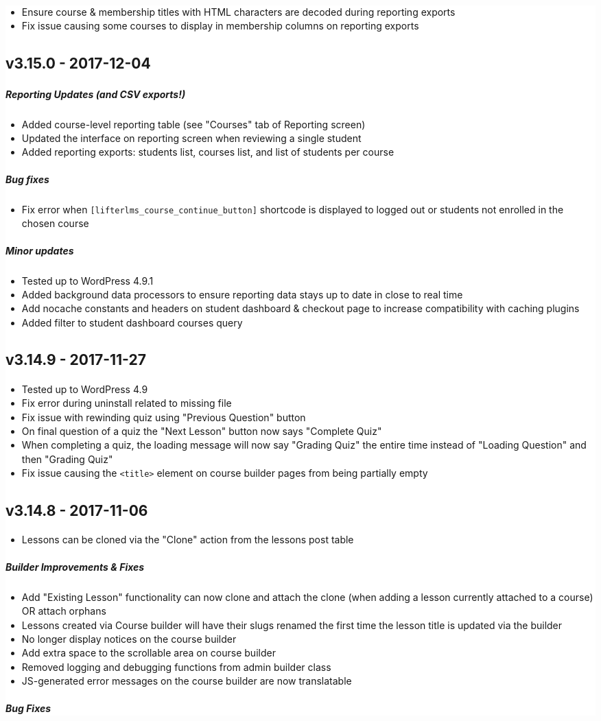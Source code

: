 + Ensure course & membership titles with HTML characters are decoded during reporting exports
+ Fix issue causing some courses to display in membership columns on reporting exports


v3.15.0 - 2017-12-04
--------------------

##### Reporting Updates (and CSV exports!)

+ Added course-level reporting table (see "Courses" tab of Reporting screen)
+ Updated the interface on reporting screen when reviewing a single student
+ Added reporting exports: students list, courses list, and list of students per course

##### Bug fixes

+ Fix error when `[lifterlms_course_continue_button]` shortcode is displayed to logged out or students not enrolled in the chosen course

##### Minor updates

+ Tested up to WordPress 4.9.1
+ Added background data processors to ensure reporting data stays up to date in close to real time
+ Add nocache constants and headers on student dashboard & checkout page to increase compatibility with caching plugins
+ Added filter to student dashboard courses query


v3.14.9 - 2017-11-27
--------------------

+ Tested up to WordPress 4.9
+ Fix error during uninstall related to missing file
+ Fix issue with rewinding quiz using "Previous Question" button
+ On final question of a quiz the "Next Lesson" button now says "Complete Quiz"
+ When completing a quiz, the loading message will now say "Grading Quiz" the entire time instead of "Loading Question" and then "Grading Quiz"
+ Fix issue causing the `<title>` element on course builder pages from being partially empty


v3.14.8 - 2017-11-06
--------------------

+ Lessons can be cloned via the "Clone" action from the lessons post table

##### Builder Improvements & Fixes

+ Add "Existing Lesson" functionality can now clone and attach the clone (when adding a lesson currently attached to a course) OR attach orphans
+ Lessons created via Course builder will have their slugs renamed the first time the lesson title is updated via the builder
+ No longer display notices on the course builder
+ Add extra space to the scrollable area on course builder
+ Removed logging and debugging functions from admin builder class
+ JS-generated error messages on the course builder are now translatable

##### Bug Fixes
